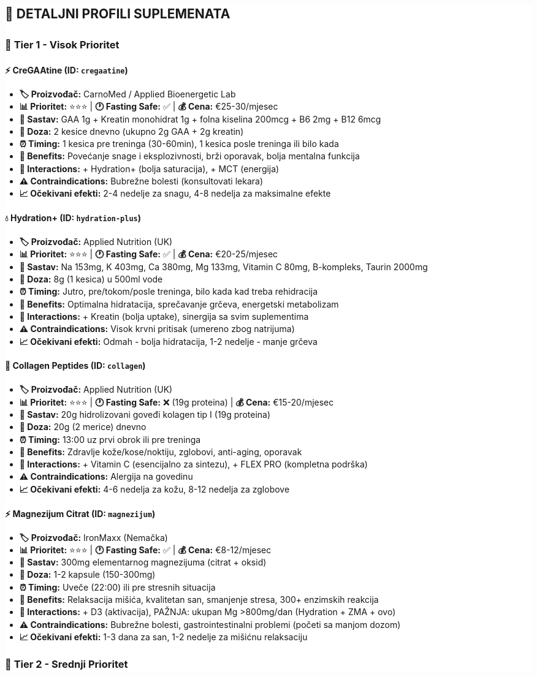 
## 💊 **DETALJNI PROFILI SUPLEMENATA**

### 🥇 **Tier 1 - Visok Prioritet**

#### ⚡ **CreGAAtine (ID: `cregaatine`)**
- **🏷️ Proizvođač:** CarnoMed / Applied Bioenergetic Lab
- **📊 Prioritet:** ⭐⭐⭐ | **🕐 Fasting Safe:** ✅ | **💰 Cena:** €25-30/mjesec
- **🧪 Sastav:** GAA 1g + Kreatin monohidrat 1g + folna kiselina 200mcg + B6 2mg + B12 6mcg
- **💊 Doza:** 2 kesice dnevno (ukupno 2g GAA + 2g kreatin)
- **⏰ Timing:** 1 kesica pre treninga (30-60min), 1 kesica posle treninga ili bilo kada
- **🎯 Benefits:** Povećanje snage i eksplozivnosti, brži oporavak, bolja mentalna funkcija
- **🔄 Interactions:** + Hydration+ (bolja saturacija), + MCT (energija)
- **⚠️ Contraindications:** Bubrežne bolesti (konsultovati lekara)
- **📈 Očekivani efekti:** 2-4 nedelje za snagu, 4-8 nedelja za maksimalne efekte

#### 💧 **Hydration+ (ID: `hydration-plus`)**
- **🏷️ Proizvođač:** Applied Nutrition (UK)  
- **📊 Prioritet:** ⭐⭐⭐ | **🕐 Fasting Safe:** ✅ | **💰 Cena:** €20-25/mjesec
- **🧪 Sastav:** Na 153mg, K 403mg, Ca 380mg, Mg 133mg, Vitamin C 80mg, B-kompleks, Taurin 2000mg
- **💊 Doza:** 8g (1 kesica) u 500ml vode
- **⏰ Timing:** Jutro, pre/tokom/posle treninga, bilo kada kad treba rehidracija
- **🎯 Benefits:** Optimalna hidratacija, sprečavanje grčeva, energetski metabolizam
- **🔄 Interactions:** + Kreatin (bolja uptake), sinergija sa svim suplementima
- **⚠️ Contraindications:** Visok krvni pritisak (umereno zbog natrijuma)
- **📈 Očekivani efekti:** Odmah - bolja hidratacija, 1-2 nedelje - manje grčeva

#### 🥩 **Collagen Peptides (ID: `collagen`)**
- **🏷️ Proizvođač:** Applied Nutrition (UK)
- **📊 Prioritet:** ⭐⭐⭐ | **🕐 Fasting Safe:** ❌ (19g proteina) | **💰 Cena:** €15-20/mjesec  
- **🧪 Sastav:** 20g hidrolizovani goveđi kolagen tip I (19g proteina)
- **💊 Doza:** 20g (2 merice) dnevno
- **⏰ Timing:** 13:00 uz prvi obrok ili pre treninga
- **🎯 Benefits:** Zdravlje kože/kose/noktiju, zglobovi, anti-aging, oporavak
- **🔄 Interactions:** + Vitamin C (esencijalno za sintezu), + FLEX PRO (kompletna podrška)
- **⚠️ Contraindications:** Alergija na govedinu
- **📈 Očekivani efekti:** 4-6 nedelja za kožu, 8-12 nedelja za zglobove

#### ⚡ **Magnezijum Citrat (ID: `magnezijum`)**
- **🏷️ Proizvođač:** IronMaxx (Nemačka)
- **📊 Prioritet:** ⭐⭐⭐ | **🕐 Fasting Safe:** ✅ | **💰 Cena:** €8-12/mjesec
- **🧪 Sastav:** 300mg elementarnog magnezijuma (citrat + oksid)
- **💊 Doza:** 1-2 kapsule (150-300mg)
- **⏰ Timing:** Uveče (22:00) ili pre stresnih situacija
- **🎯 Benefits:** Relaksacija mišića, kvalitetan san, smanjenje stresa, 300+ enzimskih reakcija
- **🔄 Interactions:** + D3 (aktivacija), PAŽNJA: ukupan Mg >800mg/dan (Hydration + ZMA + ovo)
- **⚠️ Contraindications:** Bubrežne bolesti, gastrointestinalni problemi (početi sa manjom dozom)
- **📈 Očekivani efekti:** 1-3 dana za san, 1-2 nedelje za mišićnu relaksaciju

### 🥈 **Tier 2 - Srednji Prioritet**
